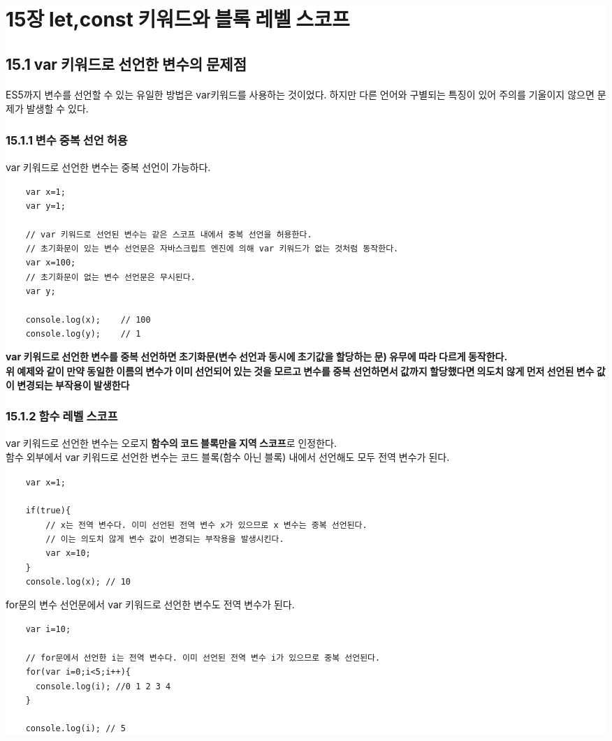 # 15장 let,const 키워드와 블록 레벨 스코프

## 15.1 var 키워드로 선언한 변수의 문제점

ES5까지 변수를 선언할 수 있는 유일한 방법은 var키워드를 사용하는 것이었다. 하지만 다른 언어와 구별되는 특징이 있어 주의를 기울이지 않으면 문제가 발생할 수 있다.

### 15.1.1 변수 중복 선언 허용

var 키워드로 선언한 변수는 중복 선언이 가능하다.

```
    var x=1;
    var y=1;

    // var 키워드로 선언된 변수는 같은 스코프 내에서 중복 선언을 허용한다.
    // 초기화문이 있는 변수 선언문은 자바스크립트 엔진에 의해 var 키워드가 없는 것처럼 동작한다.
    var x=100;
    // 초기화문이 없는 변수 선언문은 무시된다.
    var y;

    console.log(x);    // 100
    console.log(y);    // 1
```

**var 키워드로 선언한 변수를 중복 선언하면 초기화문(변수 선언과 동시에 초기값을 할당하는 문) 유무에 따라 다르게 동작한다.**  
**위 예제와 같이 만약 동일한 이름의 변수가 이미 선언되어 있는 것을 모르고 변수를 중복 선언하면서 값까지 할당했다면 의도치 않게 먼저 선언된 변수 값이 변경되는 부작용이 발생한다**

### 15.1.2 함수 레벨 스코프

var 키워드로 선언한 변수는 오로지 **함수의 코드 블록만을 지역 스코프**로 인정한다.  
함수 외부에서 var 키워드로 선언한 변수는 코드 블록(함수 아닌 블록) 내에서 선언해도 모두 전역 변수가 된다.

```
    var x=1;

    if(true){
        // x는 전역 변수다. 이미 선언된 전역 변수 x가 있으므로 x 변수는 중복 선언된다.
        // 이는 의도치 않게 변수 값이 변경되는 부작용을 발생시킨다.
        var x=10;
    }
    console.log(x); // 10
```

for문의 변수 선언문에서 var 키워드로 선언한 변수도 전역 변수가 된다.

```
    var i=10;

    // for문에서 선언한 i는 전역 변수다. 이미 선언된 전역 변수 i가 있으므로 중복 선언된다.
    for(var i=0;i<5;i++){
      console.log(i); //0 1 2 3 4
    }

    console.log(i); // 5
```
